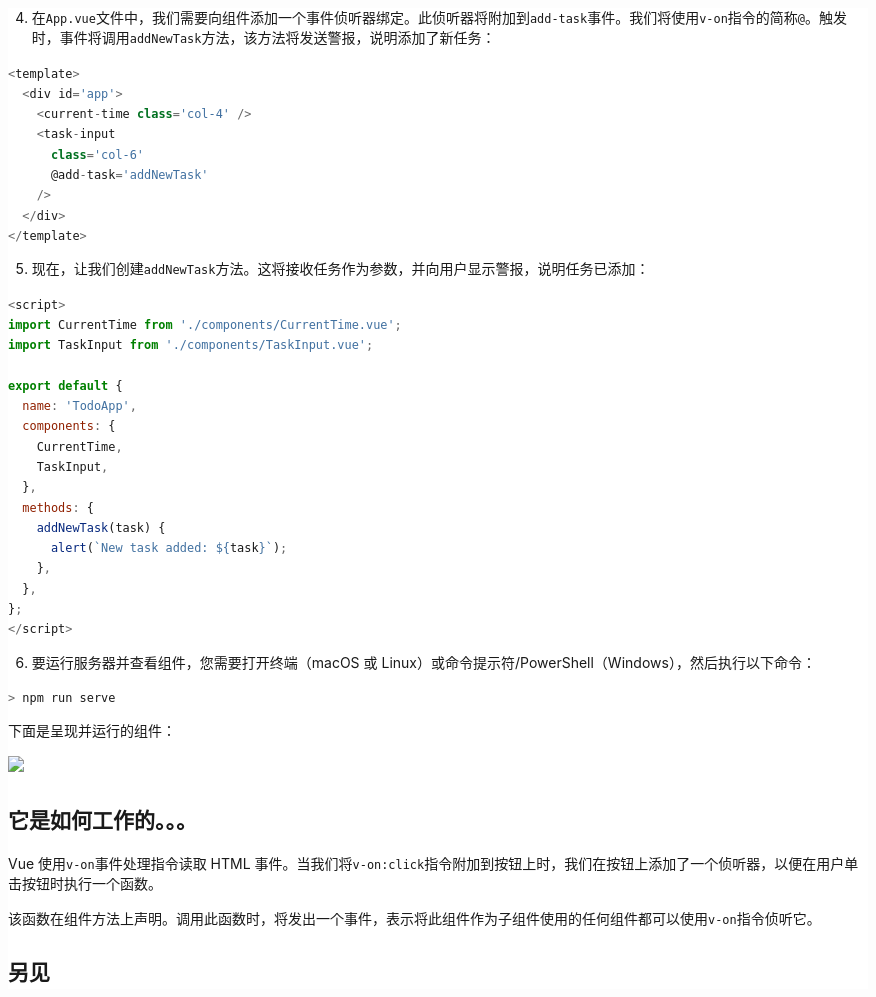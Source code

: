 4.  在`App.vue`文件中，我们需要向组件添加一个事件侦听器绑定。此侦听器将附加到`add-task`事件。我们将使用`v-on`指令的简称`@`。触发时，事件将调用`addNewTask`方法，该方法将发送警报，说明添加了新任务：

```js
<template>
  <div id='app'>
    <current-time class='col-4' />
    <task-input 
      class='col-6'
      @add-task='addNewTask'
    />
  </div>
</template>
```

5.  现在，让我们创建`addNewTask`方法。这将接收任务作为参数，并向用户显示警报，说明任务已添加：

```js
<script>
import CurrentTime from './components/CurrentTime.vue';
import TaskInput from './components/TaskInput.vue';

export default {
  name: 'TodoApp',
  components: {
    CurrentTime,
    TaskInput,
  },
  methods: {
    addNewTask(task) {
      alert(`New task added: ${task}`);
    },
  },
};
</script>

```

6.  要运行服务器并查看组件，您需要打开终端（macOS 或 Linux）或命令提示符/PowerShell（Windows），然后执行以下命令：

```js
> npm run serve
```

下面是呈现并运行的组件：

![](Images/46cfc3d0-191f-4055-a988-994b09bb5480.png)

## 它是如何工作的。。。

Vue 使用`v-on`事件处理指令读取 HTML 事件。当我们将`v-on:click`指令附加到按钮上时，我们在按钮上添加了一个侦听器，以便在用户单击按钮时执行一个函数。

该函数在组件方法上声明。调用此函数时，将发出一个事件，表示将此组件作为子组件使用的任何组件都可以使用`v-on`指令侦听它。

## 另见
